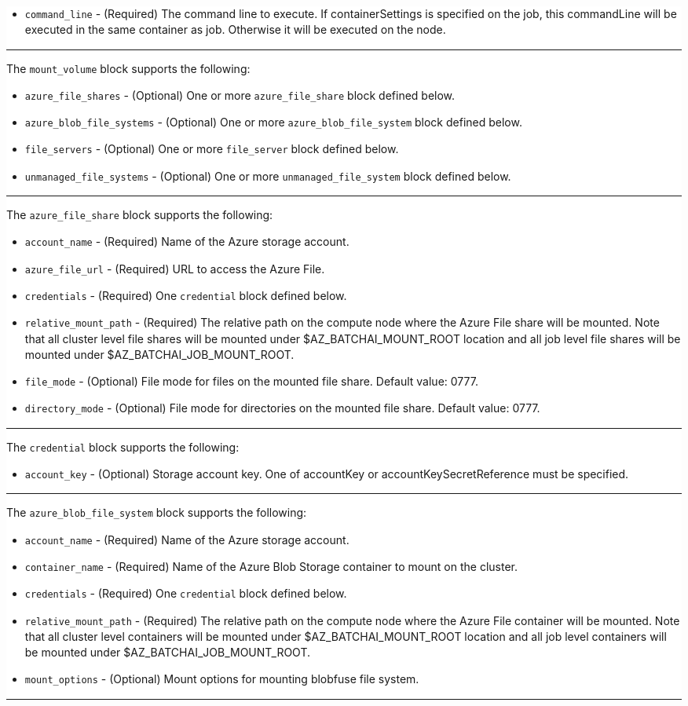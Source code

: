* `command_line` - (Required) The command line to execute. If containerSettings is specified on the job, this commandLine will be executed in the same container as job. Otherwise it will be executed on the node.

---

The `mount_volume` block supports the following:

* `azure_file_shares` - (Optional) One or more `azure_file_share` block defined below.

* `azure_blob_file_systems` - (Optional) One or more `azure_blob_file_system` block defined below.

* `file_servers` - (Optional) One or more `file_server` block defined below.

* `unmanaged_file_systems` - (Optional) One or more `unmanaged_file_system` block defined below.


---

The `azure_file_share` block supports the following:

* `account_name` - (Required) Name of the Azure storage account.

* `azure_file_url` - (Required) URL to access the Azure File.

* `credentials` - (Required) One `credential` block defined below.

* `relative_mount_path` - (Required) The relative path on the compute node where the Azure File share will be mounted. Note that all cluster level file shares will be mounted under $AZ_BATCHAI_MOUNT_ROOT location and all job level file shares will be mounted under $AZ_BATCHAI_JOB_MOUNT_ROOT.

* `file_mode` - (Optional) File mode for files on the mounted file share. Default value: 0777.

* `directory_mode` - (Optional) File mode for directories on the mounted file share. Default value: 0777.


---

The `credential` block supports the following:

* `account_key` - (Optional) Storage account key. One of accountKey or accountKeySecretReference must be specified.

---

The `azure_blob_file_system` block supports the following:

* `account_name` - (Required) Name of the Azure storage account.

* `container_name` - (Required) Name of the Azure Blob Storage container to mount on the cluster.

* `credentials` - (Required) One `credential` block defined below.

* `relative_mount_path` - (Required) The relative path on the compute node where the Azure File container will be mounted. Note that all cluster level containers will be mounted under $AZ_BATCHAI_MOUNT_ROOT location and all job level containers will be mounted under $AZ_BATCHAI_JOB_MOUNT_ROOT.

* `mount_options` - (Optional) Mount options for mounting blobfuse file system.


---
